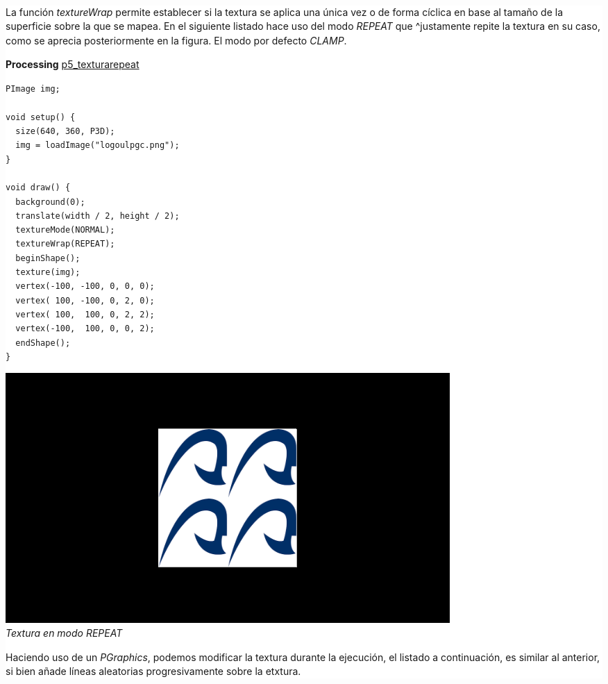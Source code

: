 La función *textureWrap* permite establecer si la textura se aplica una única vez o de forma cíclica en base al tamaño de la superficie sobre la que se mapea. En el siguiente listado hace uso del modo *REPEAT* que ^justamente repite la textura en su caso, como se aprecia posteriormente en la figura. El modo por defecto *CLAMP*.



**Processing** [p5_texturarepeat](https://github.com/otsedom/CIU/tree/master/P4/p5_texturarepeat)
```
PImage img;

void setup() {
  size(640, 360, P3D);
  img = loadImage("logoulpgc.png");
}

void draw() {
  background(0);
  translate(width / 2, height / 2);
  textureMode(NORMAL);
  textureWrap(REPEAT);
  beginShape();
  texture(img);  
  vertex(-100, -100, 0, 0, 0);
  vertex( 100, -100, 0, 2, 0);
  vertex( 100,  100, 0, 2, 2);
  vertex(-100,  100, 0, 0, 2);
  endShape();
}
```

![texquadR](images/texturaULPGCR.png)  
*Textura en modo REPEAT*

Haciendo uso de un *PGraphics*, podemos modificar la textura durante la ejecución, el listado a continuación, es similar al anterior, si bien añade líneas aleatorias progresivamente sobre la etxtura.
